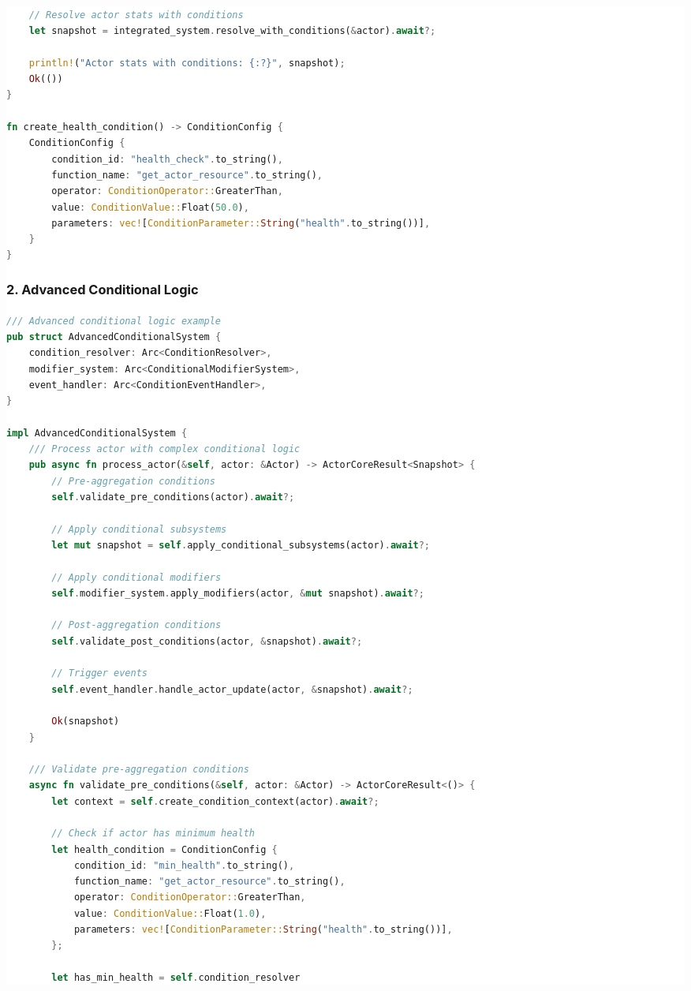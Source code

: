 ```rust
    // Resolve actor stats with conditions
    let snapshot = integrated_system.resolve_with_conditions(&actor).await?;
    
    println!("Actor stats with conditions: {:?}", snapshot);
    Ok(())
}

fn create_health_condition() -> ConditionConfig {
    ConditionConfig {
        condition_id: "health_check".to_string(),
        function_name: "get_actor_resource".to_string(),
        operator: ConditionOperator::GreaterThan,
        value: ConditionValue::Float(50.0),
        parameters: vec![ConditionParameter::String("health".to_string())],
    }
}
```

### **2. Advanced Conditional Logic**

```rust
/// Advanced conditional logic example
pub struct AdvancedConditionalSystem {
    condition_resolver: Arc<ConditionResolver>,
    modifier_system: Arc<ConditionalModifierSystem>,
    event_handler: Arc<ConditionEventHandler>,
}

impl AdvancedConditionalSystem {
    /// Process actor with complex conditional logic
    pub async fn process_actor(&self, actor: &Actor) -> ActorCoreResult<Snapshot> {
        // Pre-aggregation conditions
        self.validate_pre_conditions(actor).await?;
        
        // Apply conditional subsystems
        let mut snapshot = self.apply_conditional_subsystems(actor).await?;
        
        // Apply conditional modifiers
        self.modifier_system.apply_modifiers(actor, &mut snapshot).await?;
        
        // Post-aggregation conditions
        self.validate_post_conditions(actor, &snapshot).await?;
        
        // Trigger events
        self.event_handler.handle_actor_update(actor, &snapshot).await?;
        
        Ok(snapshot)
    }
    
    /// Validate pre-aggregation conditions
    async fn validate_pre_conditions(&self, actor: &Actor) -> ActorCoreResult<()> {
        let context = self.create_condition_context(actor).await?;
        
        // Check if actor has minimum health
        let health_condition = ConditionConfig {
            condition_id: "min_health".to_string(),
            function_name: "get_actor_resource".to_string(),
            operator: ConditionOperator::GreaterThan,
            value: ConditionValue::Float(1.0),
            parameters: vec![ConditionParameter::String("health".to_string())],
        };
        
        let has_min_health = self.condition_resolver
```